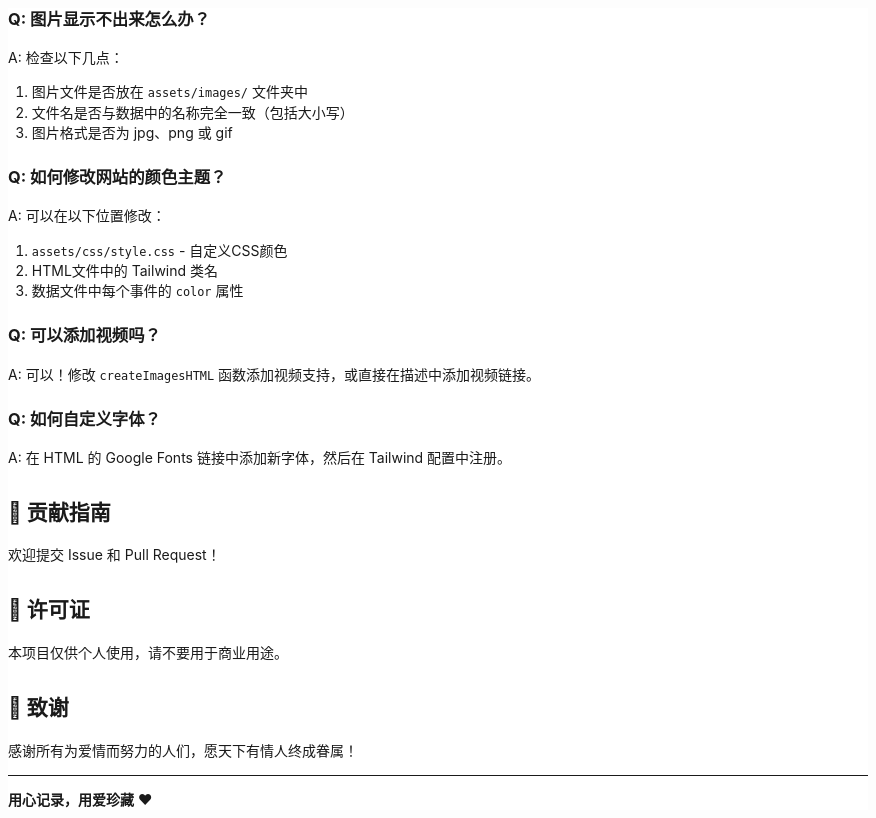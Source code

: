 ### Q: 图片显示不出来怎么办？

A: 检查以下几点：
1. 图片文件是否放在 `assets/images/` 文件夹中
2. 文件名是否与数据中的名称完全一致（包括大小写）
3. 图片格式是否为 jpg、png 或 gif

### Q: 如何修改网站的颜色主题？

A: 可以在以下位置修改：
1. `assets/css/style.css` - 自定义CSS颜色
2. HTML文件中的 Tailwind 类名
3. 数据文件中每个事件的 `color` 属性

### Q: 可以添加视频吗？

A: 可以！修改 `createImagesHTML` 函数添加视频支持，或直接在描述中添加视频链接。

### Q: 如何自定义字体？

A: 在 HTML 的 Google Fonts 链接中添加新字体，然后在 Tailwind 配置中注册。

## 🤝 贡献指南

欢迎提交 Issue 和 Pull Request！

## 📄 许可证

本项目仅供个人使用，请不要用于商业用途。

## 💌 致谢

感谢所有为爱情而努力的人们，愿天下有情人终成眷属！

---

**用心记录，用爱珍藏** ❤️
